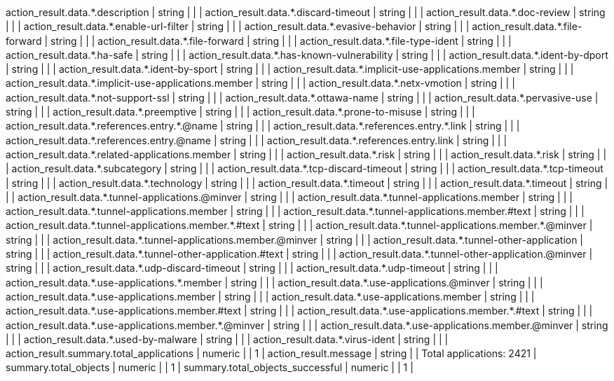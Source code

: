 action_result.data.\*.description | string | | |
action_result.data.\*.discard-timeout | string | | |
action_result.data.\*.doc-review | string | | |
action_result.data.\*.enable-url-filter | string | | |
action_result.data.\*.evasive-behavior | string | | |
action_result.data.\*.file-forward | string | | |
action_result.data.\*.file-forward | string | | |
action_result.data.\*.file-type-ident | string | | |
action_result.data.\*.ha-safe | string | | |
action_result.data.\*.has-known-vulnerability | string | | |
action_result.data.\*.ident-by-dport | string | | |
action_result.data.\*.ident-by-sport | string | | |
action_result.data.\*.implicit-use-applications.member | string | | |
action_result.data.\*.implicit-use-applications.member | string | | |
action_result.data.\*.netx-vmotion | string | | |
action_result.data.\*.not-support-ssl | string | | |
action_result.data.\*.ottawa-name | string | | |
action_result.data.\*.pervasive-use | string | | |
action_result.data.\*.preemptive | string | | |
action_result.data.\*.prone-to-misuse | string | | |
action_result.data.\*.references.entry.\*.@name | string | | |
action_result.data.\*.references.entry.\*.link | string | | |
action_result.data.\*.references.entry.@name | string | | |
action_result.data.\*.references.entry.link | string | | |
action_result.data.\*.related-applications.member | string | | |
action_result.data.\*.risk | string | | |
action_result.data.\*.risk | string | | |
action_result.data.\*.subcategory | string | | |
action_result.data.\*.tcp-discard-timeout | string | | |
action_result.data.\*.tcp-timeout | string | | |
action_result.data.\*.technology | string | | |
action_result.data.\*.timeout | string | | |
action_result.data.\*.timeout | string | | |
action_result.data.\*.tunnel-applications.@minver | string | | |
action_result.data.\*.tunnel-applications.member | string | | |
action_result.data.\*.tunnel-applications.member | string | | |
action_result.data.\*.tunnel-applications.member.#text | string | | |
action_result.data.\*.tunnel-applications.member.\*.#text | string | | |
action_result.data.\*.tunnel-applications.member.\*.@minver | string | | |
action_result.data.\*.tunnel-applications.member.@minver | string | | |
action_result.data.\*.tunnel-other-application | string | | |
action_result.data.\*.tunnel-other-application.#text | string | | |
action_result.data.\*.tunnel-other-application.@minver | string | | |
action_result.data.\*.udp-discard-timeout | string | | |
action_result.data.\*.udp-timeout | string | | |
action_result.data.\*.use-applications.\*.member | string | | |
action_result.data.\*.use-applications.@minver | string | | |
action_result.data.\*.use-applications.member | string | | |
action_result.data.\*.use-applications.member | string | | |
action_result.data.\*.use-applications.member.#text | string | | |
action_result.data.\*.use-applications.member.\*.#text | string | | |
action_result.data.\*.use-applications.member.\*.@minver | string | | |
action_result.data.\*.use-applications.member.@minver | string | | |
action_result.data.\*.used-by-malware | string | | |
action_result.data.\*.virus-ident | string | | |
action_result.summary.total_applications | numeric | | 1 |
action_result.message | string | | Total applications: 2421 |
summary.total_objects | numeric | | 1 |
summary.total_objects_successful | numeric | | 1 |
